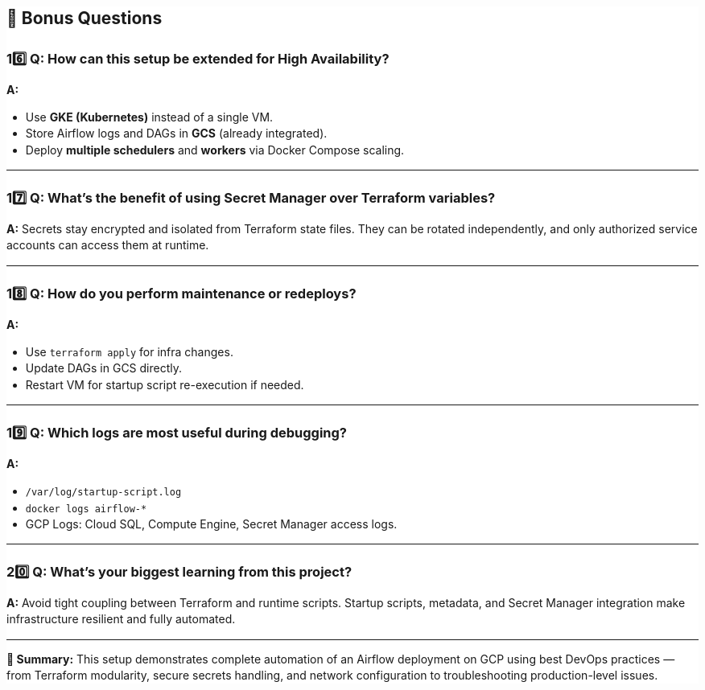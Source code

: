 
## 🧾 Bonus Questions

### 16️⃣ **Q:** How can this setup be extended for High Availability?

**A:**

* Use **GKE (Kubernetes)** instead of a single VM.
* Store Airflow logs and DAGs in **GCS** (already integrated).
* Deploy **multiple schedulers** and **workers** via Docker Compose scaling.

---

### 17️⃣ **Q:** What’s the benefit of using Secret Manager over Terraform variables?

**A:**
Secrets stay encrypted and isolated from Terraform state files. They can be rotated independently, and only authorized service accounts can access them at runtime.

---

### 18️⃣ **Q:** How do you perform maintenance or redeploys?

**A:**

* Use `terraform apply` for infra changes.
* Update DAGs in GCS directly.
* Restart VM for startup script re-execution if needed.

---

### 19️⃣ **Q:** Which logs are most useful during debugging?

**A:**

* `/var/log/startup-script.log`
* `docker logs airflow-*`
* GCP Logs: Cloud SQL, Compute Engine, Secret Manager access logs.

---

### 20️⃣ **Q:** What’s your biggest learning from this project?

**A:**
Avoid tight coupling between Terraform and runtime scripts. Startup scripts, metadata, and Secret Manager integration make infrastructure resilient and fully automated.

---

**📘 Summary:**
This setup demonstrates complete automation of an Airflow deployment on GCP using best DevOps practices — from Terraform modularity, secure secrets handling, and network configuration to troubleshooting production-level issues.
